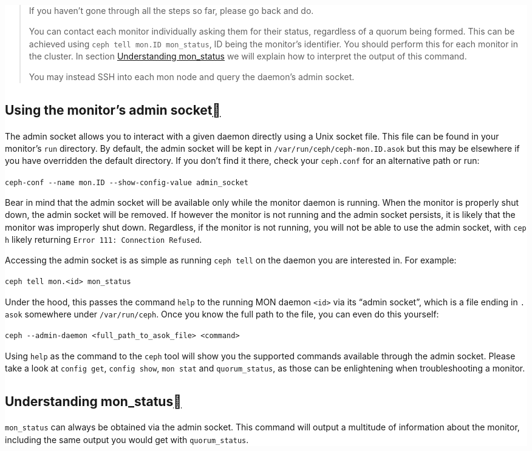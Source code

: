 > If you haven’t gone through all the steps so far, please go back and do.
>
> You can contact each monitor individually asking them for their status, regardless of a quorum being formed. This can be achieved using `ceph tell mon.ID mon_status`, ID being the monitor’s identifier. You should perform this for each monitor in the cluster. In section [Understanding mon_status](https://docs.ceph.com/en/latest/rados/troubleshooting/troubleshooting-mon/#understanding-mon-status) we will explain how to interpret the output of this command.
>
> You may instead SSH into each mon node and query the daemon’s admin socket.

## Using the monitor’s admin socket[](https://docs.ceph.com/en/latest/rados/troubleshooting/troubleshooting-mon/#using-the-monitor-s-admin-socket)

The admin socket allows you to interact with a given daemon directly using a Unix socket file. This file can be found in your monitor’s `run` directory. By default, the admin socket will be kept in `/var/run/ceph/ceph-mon.ID.asok` but this may be elsewhere if you have overridden the default directory. If you don’t find it there, check your `ceph.conf` for an alternative path or run:

```
ceph-conf --name mon.ID --show-config-value admin_socket
```

Bear in mind that the admin socket will be available only while the monitor daemon is running. When the monitor is properly shut down, the admin socket will be removed. If however the monitor is not running and the admin socket persists, it is likely that the monitor was improperly shut down. Regardless, if the monitor is not running, you will not be able to use the admin socket, with `ceph` likely returning `Error 111: Connection Refused`.

Accessing the admin socket is as simple as running `ceph tell` on the daemon you are interested in. For example:

```
ceph tell mon.<id> mon_status
```

Under the hood, this passes the command `help` to the running MON daemon `<id>` via its “admin socket”, which is a file ending in `.asok` somewhere under `/var/run/ceph`. Once you know the full path to the file, you can even do this yourself:

```
ceph --admin-daemon <full_path_to_asok_file> <command>
```

Using `help` as the command to the `ceph` tool will show you the supported commands available through the admin socket. Please take a look at `config get`, `config show`, `mon stat` and `quorum_status`, as those can be enlightening when troubleshooting a monitor.

## Understanding mon_status[](https://docs.ceph.com/en/latest/rados/troubleshooting/troubleshooting-mon/#understanding-mon-status)

`mon_status` can always be obtained via the admin socket. This command will output a multitude of information about the monitor, including the same output you would get with `quorum_status`.
